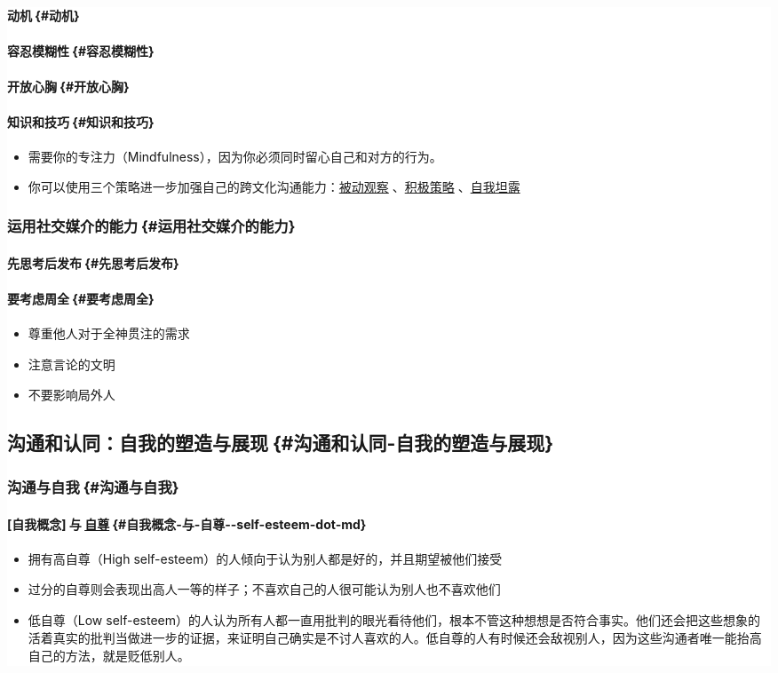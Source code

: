 
#### 动机 {#动机}


#### 容忍模糊性 {#容忍模糊性}


#### 开放心胸 {#开放心胸}


#### 知识和技巧 {#知识和技巧}



-  需要你的专注力（Mindfulness），因为你必须同时留心自己和对方的行为。



-  你可以使用三个策略进一步加强自己的跨文化沟通能力：[被动观察](passive-observation.md) 、[积极策略](active-strategies.md) 、[自我坦露](self-disclosure.md)


### 运用社交媒介的能力 {#运用社交媒介的能力}


#### 先思考后发布 {#先思考后发布}


#### 要考虑周全 {#要考虑周全}



-  尊重他人对于全神贯注的需求



-  注意言论的文明



-  不要影响局外人


## 沟通和认同：自我的塑造与展现 {#沟通和认同-自我的塑造与展现}


### 沟通与自我 {#沟通与自我}


#### [自我概念] 与 [自尊](self-esteem.md) {#自我概念-与-自尊--self-esteem-dot-md}



-  拥有高自尊（High self-esteem）的人倾向于认为别人都是好的，并且期望被他们接受



-  过分的自尊则会表现出高人一等的样子；不喜欢自己的人很可能认为别人也不喜欢他们



-  低自尊（Low self-esteem）的人认为所有人都一直用批判的眼光看待他们，根本不管这种想想是否符合事实。他们还会把这些想象的活着真实的批判当做进一步的证据，来证明自己确实是不讨人喜欢的人。低自尊的人有时候还会敌视别人，因为这些沟通者唯一能抬高自己的方法，就是贬低别人。

